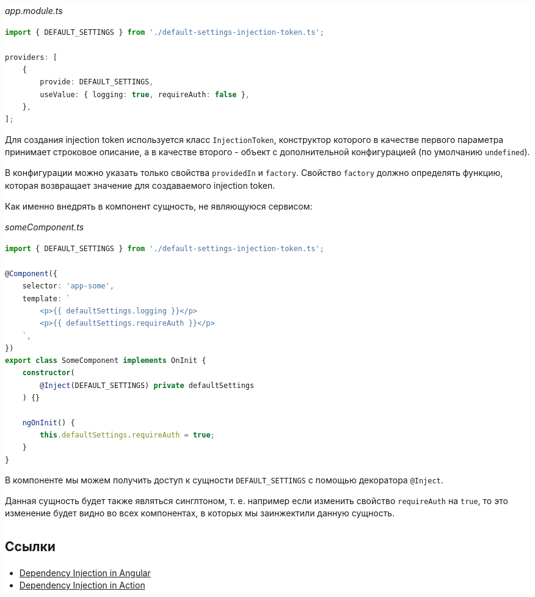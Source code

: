 _app.module.ts_

```ts
import { DEFAULT_SETTINGS } from './default-settings-injection-token.ts';

providers: [
    {
        provide: DEFAULT_SETTINGS,
        useValue: { logging: true, requireAuth: false },
    },
];
```

Для создания injection token используется класс `InjectionToken`, конструктор которого в качестве первого параметра принимает строковое описание, а в качестве второго - объект с дополнительной конфигурацией (по умолчанию `undefined`).

В конфигурации можно указать только свойства `providedIn` и `factory`. Свойство `factory` должно определять функцию, которая возвращает значение для создаваемого injection token.

Как именно внедрять в компонент сущность, не являющуюся сервисом:

_someComponent.ts_

```ts
import { DEFAULT_SETTINGS } from './default-settings-injection-token.ts';

@Component({
    selector: 'app-some',
    template: `
        <p>{{ defaultSettings.logging }}</p>
        <p>{{ defaultSettings.requireAuth }}</p>
    `,
})
export class SomeComponent implements OnInit {
    constructor(
        @Inject(DEFAULT_SETTINGS) private defaultSettings
    ) {}

    ngOnInit() {
        this.defaultSettings.requireAuth = true;
    }
}
```

В компоненте мы можем получить доступ к сущности `DEFAULT_SETTINGS` с помощью декоратора `@Inject`.

Данная сущность будет также являться синглтоном, т. е. например если изменить свойство `requireAuth` на `true`, то это изменение будет видно во всех компонентах, в которых мы заинжектили данную сущность.

## Ссылки

-   [Dependency Injection in Angular](https://angular.io/guide/dependency-injection)
-   [Dependency Injection in Action](https://angular.io/guide/dependency-injection-in-action)
